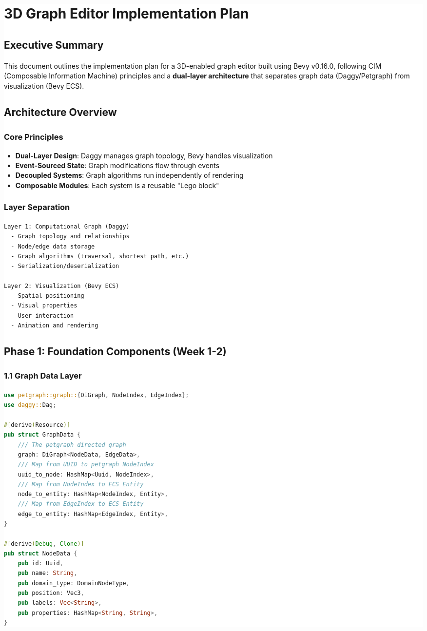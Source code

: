 # 3D Graph Editor Implementation Plan

## Executive Summary

This document outlines the implementation plan for a 3D-enabled graph editor built using Bevy v0.16.0, following CIM (Composable Information Machine) principles and a **dual-layer architecture** that separates graph data (Daggy/Petgraph) from visualization (Bevy ECS).

## Architecture Overview

### Core Principles
- **Dual-Layer Design**: Daggy manages graph topology, Bevy handles visualization
- **Event-Sourced State**: Graph modifications flow through events
- **Decoupled Systems**: Graph algorithms run independently of rendering
- **Composable Modules**: Each system is a reusable "Lego block"

### Layer Separation
```
Layer 1: Computational Graph (Daggy)
  - Graph topology and relationships
  - Node/edge data storage
  - Graph algorithms (traversal, shortest path, etc.)
  - Serialization/deserialization

Layer 2: Visualization (Bevy ECS)
  - Spatial positioning
  - Visual properties
  - User interaction
  - Animation and rendering
```

## Phase 1: Foundation Components (Week 1-2)

### 1.1 Graph Data Layer
```rust
use petgraph::graph::{DiGraph, NodeIndex, EdgeIndex};
use daggy::Dag;

#[derive(Resource)]
pub struct GraphData {
    /// The petgraph directed graph
    graph: DiGraph<NodeData, EdgeData>,
    /// Map from UUID to petgraph NodeIndex
    uuid_to_node: HashMap<Uuid, NodeIndex>,
    /// Map from NodeIndex to ECS Entity
    node_to_entity: HashMap<NodeIndex, Entity>,
    /// Map from EdgeIndex to ECS Entity
    edge_to_entity: HashMap<EdgeIndex, Entity>,
}

#[derive(Debug, Clone)]
pub struct NodeData {
    pub id: Uuid,
    pub name: String,
    pub domain_type: DomainNodeType,
    pub position: Vec3,
    pub labels: Vec<String>,
    pub properties: HashMap<String, String>,
}

```